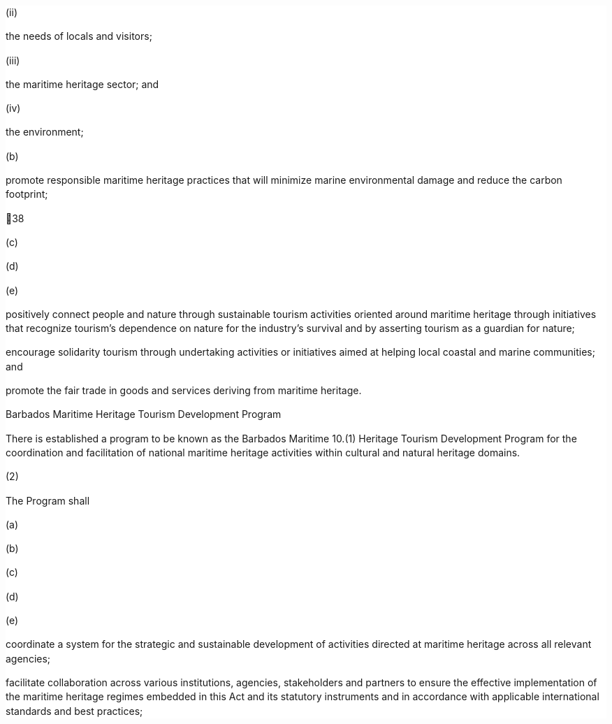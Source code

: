(ii)

the needs of locals and visitors;

(iii)

the maritime heritage sector; and

(iv)

the environment;

(b)

promote  responsible  maritime  heritage  practices  that  will  minimize
marine environmental damage and reduce the carbon footprint;

38

(c)

(d)

(e)

positively  connect  people  and  nature  through  sustainable  tourism
activities  oriented  around  maritime  heritage  through  initiatives  that
recognize tourism’s dependence on nature for the industry’s survival
and by asserting tourism as a guardian for nature;

encourage  solidarity  tourism  through  undertaking  activities  or
initiatives aimed at helping local coastal and marine communities; and

promote the fair trade in goods and services deriving from maritime
heritage.

Barbados Maritime Heritage Tourism Development Program

There is established a program to be known as the Barbados Maritime
10.(1)
Heritage Tourism Development Program for the coordination and facilitation of
national maritime heritage activities within cultural and natural heritage domains.

(2)

The Program shall

(a)

(b)

(c)

(d)

(e)

coordinate a system for the strategic and sustainable development of
activities directed at maritime heritage across all relevant agencies;

facilitate  collaboration  across  various
institutions,  agencies,
stakeholders and partners to ensure the effective implementation of the
maritime  heritage  regimes  embedded  in  this  Act  and  its  statutory
instruments and in accordance with applicable international standards
and best practices;

